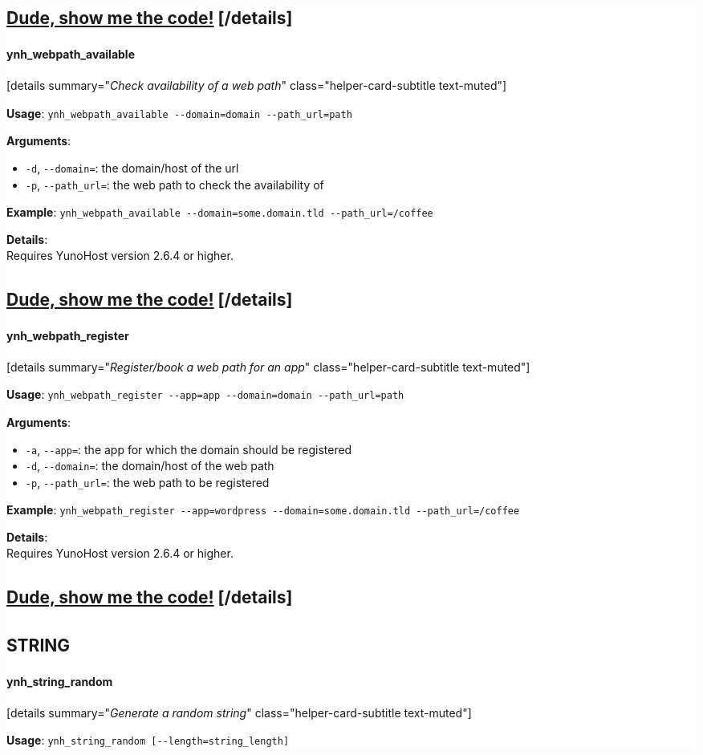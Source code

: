 

[Dude, show me the code!](https://github.com/YunoHost/yunohost/blob/9b89f66bba2465c57ad82d841a64882e446ee6f9/helpers/setting#L62)
[/details]
----------------

#### ynh_webpath_available
[details summary="<i>Check availability of a web path</i>" class="helper-card-subtitle text-muted"]

**Usage**: `ynh_webpath_available --domain=domain --path_url=path`

**Arguments**:
- `-d`, `--domain=`: the domain/host of the url
- `-p`, `--path_url=`: the web path to check the availability of

**Example**: `ynh_webpath_available --domain=some.domain.tld --path_url=/coffee`

**Details**:<br/>
Requires YunoHost version 2.6.4 or higher.



[Dude, show me the code!](https://github.com/YunoHost/yunohost/blob/9b89f66bba2465c57ad82d841a64882e446ee6f9/helpers/setting#L123)
[/details]
----------------

#### ynh_webpath_register
[details summary="<i>Register/book a web path for an app</i>" class="helper-card-subtitle text-muted"]

**Usage**: `ynh_webpath_register --app=app --domain=domain --path_url=path`

**Arguments**:
- `-a`, `--app=`: the app for which the domain should be registered
- `-d`, `--domain=`: the domain/host of the web path
- `-p`, `--path_url=`: the web path to be registered

**Example**: `ynh_webpath_register --app=wordpress --domain=some.domain.tld --path_url=/coffee`

**Details**:<br/>
Requires YunoHost version 2.6.4 or higher.



[Dude, show me the code!](https://github.com/YunoHost/yunohost/blob/9b89f66bba2465c57ad82d841a64882e446ee6f9/helpers/setting#L145)
[/details]
----------------


## STRING

#### ynh_string_random
[details summary="<i>Generate a random string</i>" class="helper-card-subtitle text-muted"]

**Usage**: `ynh_string_random [--length=string_length]`
